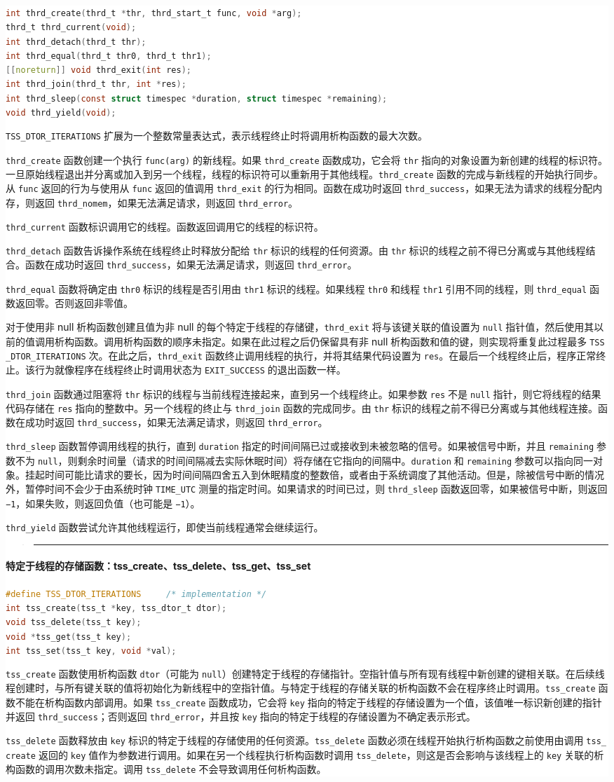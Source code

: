 ```c
int thrd_create(thrd_t *thr, thrd_start_t func, void *arg);
thrd_t thrd_current(void);
int thrd_detach(thrd_t thr);
int thrd_equal(thrd_t thr0, thrd_t thr1);
[[noreturn]] void thrd_exit(int res);
int thrd_join(thrd_t thr, int *res);
int thrd_sleep(const struct timespec *duration, struct timespec *remaining);
void thrd_yield(void);
```

`TSS_DTOR_ITERATIONS` 扩展为一个整数常量表达式，表示线程终止时将调用析构函数的最大次数。

`thrd_create` 函数创建一个执行 `func(arg)` 的新线程。如果 `thrd_create` 函数成功，它会将 `thr` 指向的对象设置为新创建的线程的标识符。一旦原始线程退出并分离或加入到另一个线程，线程的标识符可以重新用于其他线程。`thrd_create` 函数的完成与新线程的开始执行同步。从 `func` 返回的行为与使用从 `func` 返回的值调用 `thrd_exit` 的行为相同。函数在成功时返回 `thrd_success`，如果无法为请求的线程分配内存，则返回 `thrd_nomem`，如果无法满足请求，则返回 `thrd_error`。

`thrd_current` 函数标识调用它的线程。函数返回调用它的线程的标识符。

`thrd_detach` 函数告诉操作系统在线程终止时释放分配给 `thr` 标识的线程的任何资源。由 `thr` 标识的线程之前不得已分离或与其他线程结合。函数在成功时返回 `thrd_success`，如果无法满足请求，则返回 `thrd_error`。

`thrd_equal` 函数将确定由 `thr0` 标识的线程是否引用由 `thr1` 标识的线程。如果线程 `thr0` 和线程 `thr1` 引用不同的线程，则 `thrd_equal` 函数返回零。否则返回非零值。

对于使用非 null 析构函数创建且值为非 null 的每个特定于线程的存储键，`thrd_exit` 将与该键关联的值设置为 `null` 指针值，然后使用其以前的值调用析构函数。调用析构函数的顺序未指定。如果在此过程之后仍保留具有非 null 析构函数和值的键，则实现将重复此过程最多 `TSS_DTOR_ITERATIONS` 次。在此之后，`thrd_exit` 函数终止调用线程的执行，并将其结果代码设置为 `res`。在最后一个线程终止后，程序正常终止。该行为就像程序在线程终止时调用状态为 `EXIT_SUCCESS` 的退出函数一样。

`thrd_join` 函数通过阻塞将 `thr` 标识的线程与当前线程连接起来，直到另一个线程终止。如果参数 `res` 不是 `null` 指针，则它将线程的结果代码存储在 `res` 指向的整数中。另一个线程的终止与 `thrd_join` 函数的完成同步。由 `thr` 标识的线程之前不得已分离或与其他线程连接。函数在成功时返回 `thrd_success`，如果无法满足请求，则返回 `thrd_error`。

`thrd_sleep` 函数暂停调用线程的执行，直到 `duration` 指定的时间间隔已过或接收到未被忽略的信号。如果被信号中断，并且 `remaining` 参数不为 `null`，则剩余时间量（请求的时间间隔减去实际休眠时间）将存储在它指向的间隔中。`duration` 和 `remaining` 参数可以指向同一对象。挂起时间可能比请求的要长，因为时间间隔四舍五入到休眠精度的整数倍，或者由于系统调度了其他活动。但是，除被信号中断的情况外，暂停时间不会少于由系统时钟 `TIME_UTC` 测量的指定时间。如果请求的时间已过，则 `thrd_sleep` 函数返回零，如果被信号中断，则返回 `−1`，如果失败，则返回负值（也可能是 `−1`）。

`thrd_yield` 函数尝试允许其他线程运行，即使当前线程通常会继续运行。

>---
#### 特定于线程的存储函数：tss_create、tss_delete、tss_get、tss_set

```c
#define TSS_DTOR_ITERATIONS     /* implementation */
int tss_create(tss_t *key, tss_dtor_t dtor);
void tss_delete(tss_t key);
void *tss_get(tss_t key);
int tss_set(tss_t key, void *val);
```

`tss_create` 函数使用析构函数 `dtor`（可能为 `null`）创建特定于线程的存储指针。空指针值与所有现有线程中新创建的键相关联。在后续线程创建时，与所有键关联的值将初始化为新线程中的空指针值。与特定于线程的存储关联的析构函数不会在程序终止时调用。`tss_create` 函数不能在析构函数内部调用。如果 `tss_create` 函数成功，它会将 `key` 指向的特定于线程的存储设置为一个值，该值唯一标识新创建的指针并返回 `thrd_success`；否则返回 `thrd_error`，并且按 `key` 指向的特定于线程的存储设置为不确定表示形式。

`tss_delete` 函数释放由 `key` 标识的特定于线程的存储使用的任何资源。`tss_delete` 函数必须在线程开始执行析构函数之前使用由调用 `tss_create` 返回的 `key` 值作为参数进行调用。如果在另一个线程执行析构函数时调用 `tss_delete`，则这是否会影响与该线程上的 `key` 关联的析构函数的调用次数未指定。调用 `tss_delete` 不会导致调用任何析构函数。
